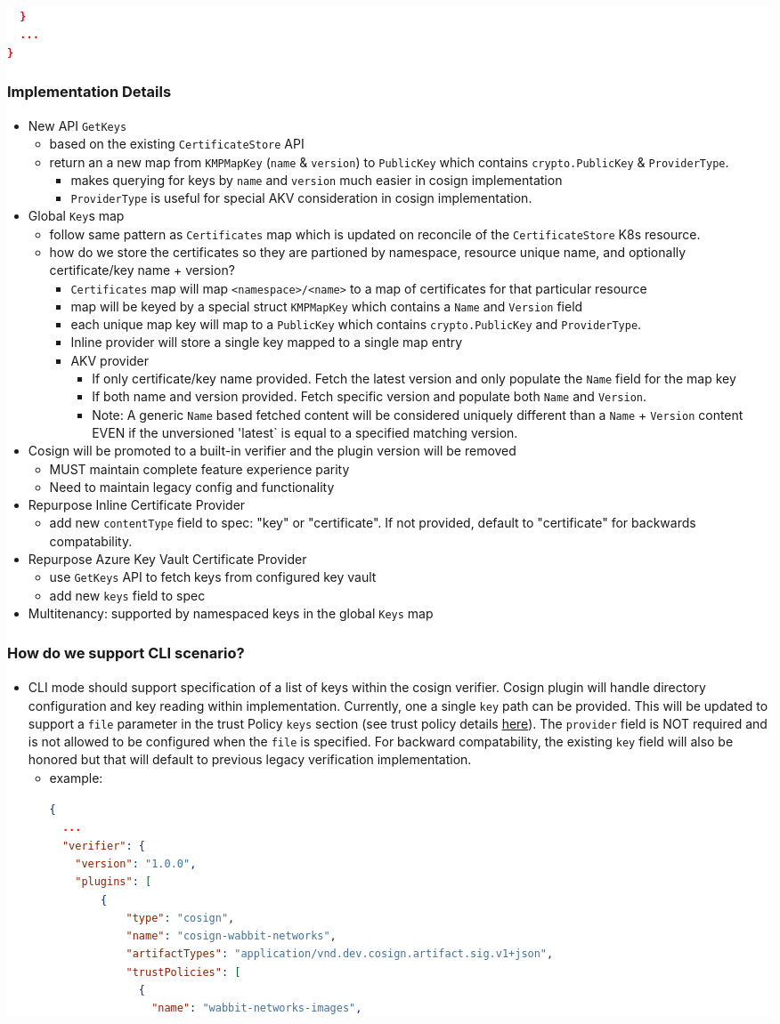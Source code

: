 ```json
  }
  ...
}
```

### Implementation Details

- New API `GetKeys`
  - based on the existing `CertificateStore` API
  - return an a new map from `KMPMapKey` (`name` & `version`) to `PublicKey` which contains `crypto.PublicKey` & `ProviderType`. 
    - makes querying for keys by `name` and `version` much easier in cosign implementation
    - `ProviderType` is useful for special AKV consideration in cosign implementation.
- Global `Key`s map
  - follow same pattern as `Certificates` map which is updated on reconcile of the `CertificateStore` K8s resource.
  - how do we store the certificates so they are partioned by namespace, resource unique name, and optionally certificate/key name + version?
    - `Certificates` map will map `<namespace>/<name>` to a map of certificates for that particular resource
    - map will be keyed by a special struct `KMPMapKey` which contains a `Name` and `Version` field
    - each unique map key will map to a `PublicKey` which contains `crypto.PublicKey` and `ProviderType`.
    - Inline provider will store a single key mapped to a single map entry
    - AKV provider
      - If only certificate/key name provided. Fetch the latest version and only populate the `Name` field for the map key
      - If both name and version provided. Fetch specific version and populate both `Name` and `Version`. 
      - Note: A generic `Name` based fetched content will be considered uniquely different than a `Name` + `Version` content EVEN if the unversioned 'latest` is equal to a specified matching version.
- Cosign will be promoted to a built-in verifier and the plugin version will be removed
  - MUST maintain complete feature experience parity
  - Need to maintain legacy config and functionality
- Repurpose Inline Certificate Provider
  - add new `contentType` field to spec: "key" or "certificate". If not provided, default to "certificate" for backwards compatability. 
- Repurpose Azure Key Vault Certificate Provider
  - use `GetKeys` API to fetch keys from configured key vault
  - add new `keys` field to spec
- Multitenancy: supported by namespaced keys in the global `Keys` map

### How do we support CLI scenario?
  - CLI mode should support specification of a list of keys within the cosign verifier. Cosign plugin will handle directory configuration and key reading within implementation. Currently, one a single `key` path can be provided. This will be updated to support a `file` parameter in the trust Policy `keys` section (see trust policy details [here](#trust-policy)). The `provider` field is NOT required and is not allowed to be configured when the `file` is specified. For backward compatability, the existing `key` field will also be honored but that will default to previous legacy verification implementation.
    - example:
      ```json
      {
        ...
        "verifier": {
          "version": "1.0.0",
          "plugins": [
              {
                  "type": "cosign",
                  "name": "cosign-wabbit-networks",
                  "artifactTypes": "application/vnd.dev.cosign.artifact.sig.v1+json",
                  "trustPolicies": [
                    {
                      "name": "wabbit-networks-images",